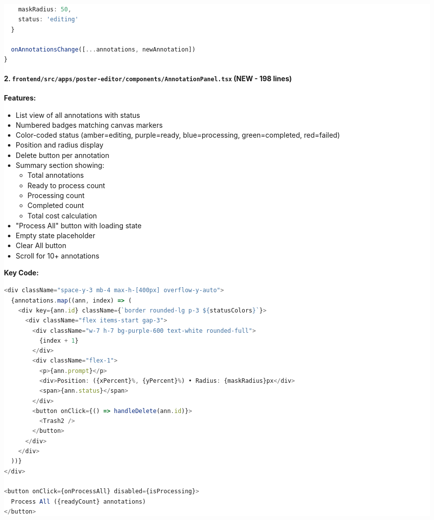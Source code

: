 ```typescript
    maskRadius: 50,
    status: 'editing'
  }

  onAnnotationsChange([...annotations, newAnnotation])
}
```

#### 2. `frontend/src/apps/poster-editor/components/AnnotationPanel.tsx` (NEW - 198 lines)
**Features:**
- List view of all annotations with status
- Numbered badges matching canvas markers
- Color-coded status (amber=editing, purple=ready, blue=processing, green=completed, red=failed)
- Position and radius display
- Delete button per annotation
- Summary section showing:
  - Total annotations
  - Ready to process count
  - Processing count
  - Completed count
  - Total cost calculation
- "Process All" button with loading state
- Empty state placeholder
- Clear All button
- Scroll for 10+ annotations

**Key Code:**
```typescript
<div className="space-y-3 mb-4 max-h-[400px] overflow-y-auto">
  {annotations.map((ann, index) => (
    <div key={ann.id} className={`border rounded-lg p-3 ${statusColors}`}>
      <div className="flex items-start gap-3">
        <div className="w-7 h-7 bg-purple-600 text-white rounded-full">
          {index + 1}
        </div>
        <div className="flex-1">
          <p>{ann.prompt}</p>
          <div>Position: ({xPercent}%, {yPercent}%) • Radius: {maskRadius}px</div>
          <span>{ann.status}</span>
        </div>
        <button onClick={() => handleDelete(ann.id)}>
          <Trash2 />
        </button>
      </div>
    </div>
  ))}
</div>

<button onClick={onProcessAll} disabled={isProcessing}>
  Process All ({readyCount} annotations)
</button>
```
